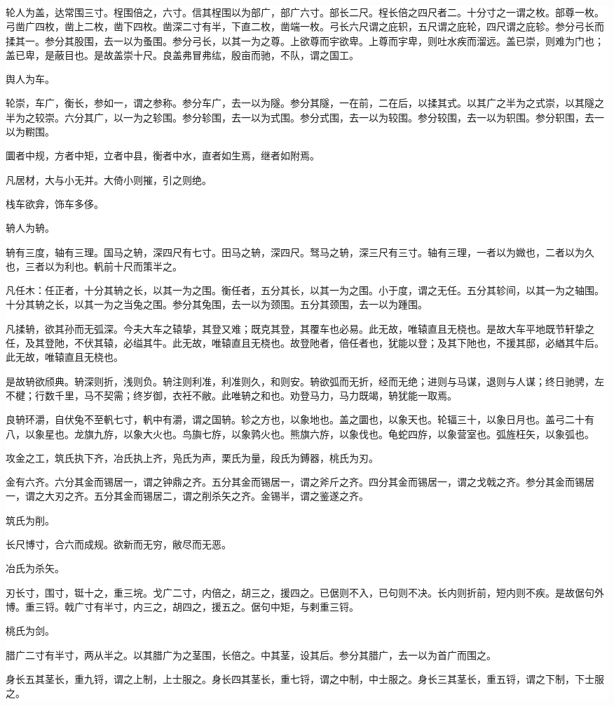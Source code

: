  
轮人为盖，达常围三寸。桯围倍之，六寸。信其桯围以为部广，部广六寸。部长二尺。桯长倍之四尺者二。十分寸之一谓之枚。部尊一枚。弓凿广四枚，凿上二枚，凿下四枚。凿深二寸有半，下直二枚，凿端一枚。弓长六尺谓之庇轵，五尺谓之庇轮，四尺谓之庇轸。参分弓长而揉其一。参分其股围，去一以为蚤围。参分弓长，以其一为之尊。上欲尊而宇欲卑。上尊而宇卑，则吐水疾而溜远。盖已崇，则难为门也；盖已卑，是蔽目也。是故盖崇十尺。良盖弗冒弗纮，殷亩而驰，不队，谓之国工。

 
舆人为车。

 
轮崇，车广，衡长，参如一，谓之参称。参分车广，去一以为隧。参分其隧，一在前，二在后，以揉其式。以其广之半为之式崇，以其隧之半为之较崇。六分其广，以一为之轸围。参分轸围，去一以为式围。参分式围，去一以为较围。参分较围，去一以为轵围。参分轵围，去一以为轛围。

 
圜者中规，方者中矩，立者中县，衡者中水，直者如生焉，继者如附焉。

 
凡居材，大与小无并。大倚小则摧，引之则绝。

 
栈车欲弇，饰车多侈。

 
辀人为辀。

 
辀有三度，轴有三理。国马之辀，深四尺有七寸。田马之辀，深四尺。驽马之辀，深三尺有三寸。轴有三理，一者以为媺也，二者以为久也，三者以为利也。軓前十尺而策半之。

 
凡任木：任正者，十分其辀之长，以其一为之围。衡任者，五分其长，以其一为之围。小于度，谓之无任。五分其轸间，以其一为之轴围。十分其辀之长，以其一为之当兔之围。参分其兔围，去一以为颈围。五分其颈围，去一以为踵围。

 
凡揉辀，欲其孙而无弧深。今夫大车之辕挚，其登又难；既克其登，其覆车也必易。此无故，唯辕直且无桡也。是故大车平地既节轩挚之任，及其登阤，不伏其辕，必缢其牛。此无故，唯辕直且无桡也。故登阤者，倍任者也，犹能以登；及其下阤也，不援其邸，必緧其牛后。此无故，唯辕直且无桡也。

 
是故辀欲颀典。辀深则折，浅则负。辀注则利准，利准则久，和则安。辀欲弧而无折，经而无绝；进则与马谋，退则与人谋；终日驰骋，左不楗；行数千里，马不契需；终岁御，衣衽不敝。此唯辀之和也。劝登马力，马力既竭，辀犹能一取焉。

 
良辀环灂，自伏兔不至軓七寸，軓中有灂，谓之国辀。轸之方也，以象地也。盖之圜也，以象天也。轮辐三十，以象日月也。盖弓二十有八，以象星也。龙旗九斿，以象大火也。鸟旟七斿，以象鹑火也。熊旗六斿，以象伐也。龟蛇四斿，以象营室也。弧旌枉矢，以象弧也。

 
攻金之工，筑氏执下齐，冶氏执上齐，凫氏为声，栗氏为量，段氏为鎛器，桃氏为刃。

 
金有六齐。六分其金而锡居一，谓之钟鼎之齐。五分其金而锡居一，谓之斧斤之齐。四分其金而锡居一，谓之戈戟之齐。参分其金而锡居一，谓之大刃之齐。五分其金而锡居二，谓之削杀矢之齐。金锡半，谓之鉴遂之齐。

 
筑氏为削。

 
长尺博寸，合六而成规。欲新而无穷，敝尽而无恶。

 
冶氏为杀矢。

 
刃长寸，围寸，铤十之，重三垸。戈广二寸，内倍之，胡三之，援四之。已倨则不入，已句则不决。长内则折前，短内则不疾。是故倨句外博。重三锊。戟广寸有半寸，内三之，胡四之，援五之。倨句中矩，与剌重三锊。

 
桃氏为剑。

 
腊广二寸有半寸，两从半之。以其腊广为之茎围，长倍之。中其茎，设其后。参分其腊广，去一以为首广而围之。

 
身长五其茎长，重九锊，谓之上制，上士服之。身长四其茎长，重七锊，谓之中制，中士服之。身长三其茎长，重五锊，谓之下制，下士服之。
